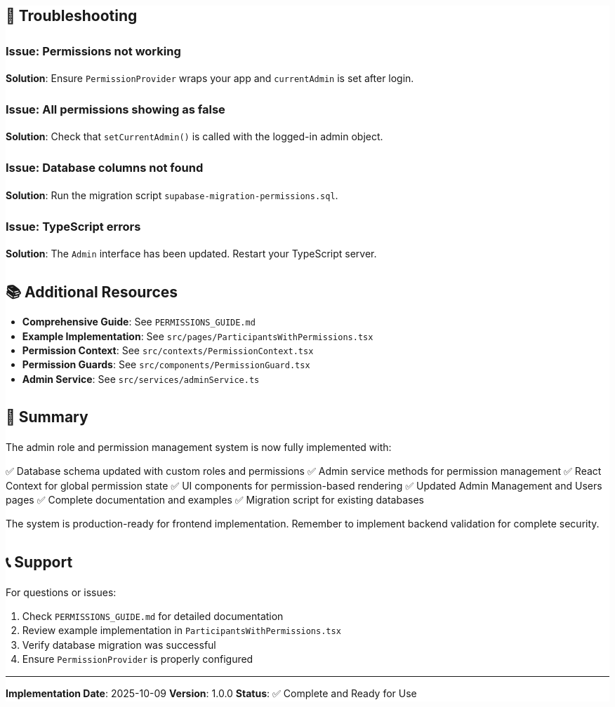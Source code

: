 ## 🐛 Troubleshooting

### Issue: Permissions not working

**Solution**: Ensure `PermissionProvider` wraps your app and `currentAdmin` is set after login.

### Issue: All permissions showing as false

**Solution**: Check that `setCurrentAdmin()` is called with the logged-in admin object.

### Issue: Database columns not found

**Solution**: Run the migration script `supabase-migration-permissions.sql`.

### Issue: TypeScript errors

**Solution**: The `Admin` interface has been updated. Restart your TypeScript server.

## 📚 Additional Resources

- **Comprehensive Guide**: See `PERMISSIONS_GUIDE.md`
- **Example Implementation**: See `src/pages/ParticipantsWithPermissions.tsx`
- **Permission Context**: See `src/contexts/PermissionContext.tsx`
- **Permission Guards**: See `src/components/PermissionGuard.tsx`
- **Admin Service**: See `src/services/adminService.ts`

## 🎉 Summary

The admin role and permission management system is now fully implemented with:

✅ Database schema updated with custom roles and permissions
✅ Admin service methods for permission management
✅ React Context for global permission state
✅ UI components for permission-based rendering
✅ Updated Admin Management and Users pages
✅ Complete documentation and examples
✅ Migration script for existing databases

The system is production-ready for frontend implementation. Remember to implement backend validation for complete security.

## 📞 Support

For questions or issues:
1. Check `PERMISSIONS_GUIDE.md` for detailed documentation
2. Review example implementation in `ParticipantsWithPermissions.tsx`
3. Verify database migration was successful
4. Ensure `PermissionProvider` is properly configured

---

**Implementation Date**: 2025-10-09
**Version**: 1.0.0
**Status**: ✅ Complete and Ready for Use
